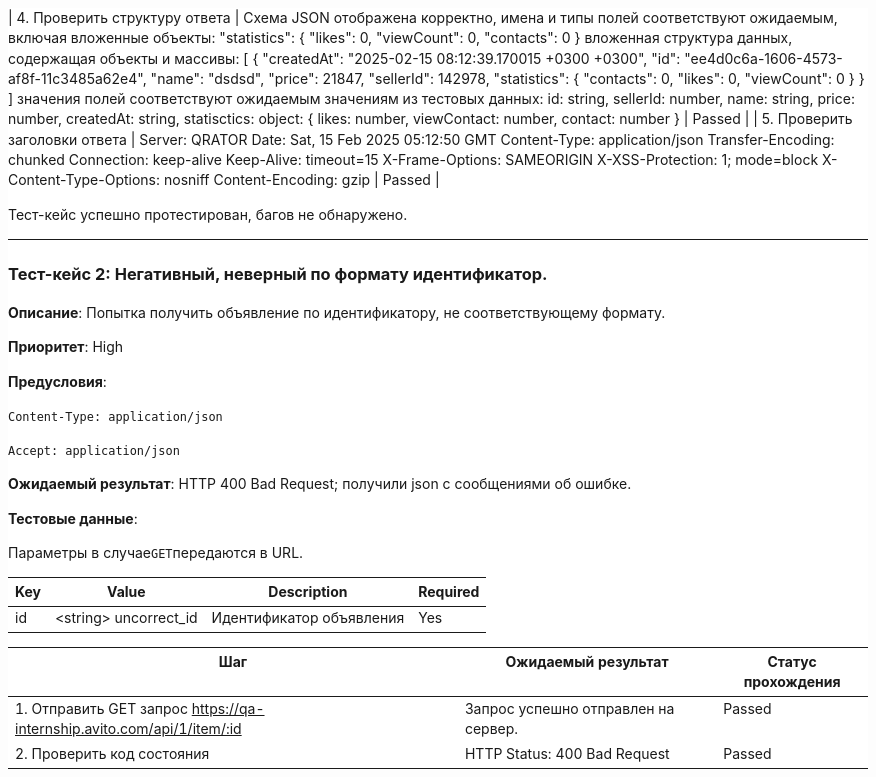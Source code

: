 | 4. Проверить структуру ответа                                          | Схема JSON отображена корректно, имена и типы полей соответствуют ожидаемым, включая вложенные объекты:&#xA;"statistics": {&#xA;      "likes": 0,&#xA;      "viewCount": 0,&#xA;      "contacts": 0&#xA;    }&#xA;&#xA;вложенная структура данных, содержащая объекты и массивы: &#xA;\[&#xA;    {&#xA;        "createdAt": "2025-02-15 08:12:39.170015 +0300 +0300",&#xA;        "id": "ee4d0c6a-1606-4573-af8f-11c3485a62e4",&#xA;        "name": "dsdsd",&#xA;        "price": 21847,&#xA;        "sellerId": 142978,&#xA;        "statistics": {&#xA;            "contacts": 0,&#xA;            "likes": 0,&#xA;            "viewCount": 0&#xA;        }&#xA;    }&#xA;]&#xA;&#xA;значения полей соответствуют ожидаемым значениям из тестовых данных:&#xA; id: string,&#xA;sellerId: number,&#xA;name: string,&#xA;price: number,&#xA;createdAt: string,&#xA;statisctics: object: {&#xA;    likes: number,&#xA;    viewContact: number,&#xA;    contact: number&#xA;} | Passed              |
| 5. Проверить заголовки ответа                                          | Server: QRATOR&#xA;Date: Sat, 15 Feb 2025 05:12:50 GMT&#xA;Content-Type: application/json&#xA;Transfer-Encoding: chunked&#xA;Connection: keep-alive&#xA;Keep-Alive: timeout=15&#xA;X-Frame-Options: SAMEORIGIN&#xA;X-XSS-Protection: 1; mode=block&#xA;X-Content-Type-Options: nosniff&#xA;Content-Encoding: gzip                                                                                                                                                                                                                                                                                                                                                                                                                                                                                                                                                                                                                                                          | Passed              |

Тест-кейс успешно протестирован, багов не обнаружено. 

***



### Тест-кейс 2: Негативный, неверный по формату идентификатор.

**Описание**: Попытка получить объявление по идентификатору, не соответствующему формату.

**Приоритет**: High

**Предусловия**: 

`Content-Type: application/json `

`Accept: application/json`

**Ожидаемый результат**: HTTP 400 Bad Request; получили json с сообщениями об ошибке.

**Тестовые данные**:

Параметры в случае`GET`передаются в URL. 

| Key | Value                       | Description              | Required |
| --- | --------------------------- | ------------------------ | -------- |
| id  | \<string>&#xA;uncorrect\_id | Идентификатор объявления | Yes      |

| Шаг                                                                    | Ожидаемый результат                                                                                                                                                                                                                                                                                                                                                                                                                                                                                                                                                                                                                                                               | Статус прохождения  |
| ---------------------------------------------------------------------- | --------------------------------------------------------------------------------------------------------------------------------------------------------------------------------------------------------------------------------------------------------------------------------------------------------------------------------------------------------------------------------------------------------------------------------------------------------------------------------------------------------------------------------------------------------------------------------------------------------------------------------------------------------------------------------- | ------------------- |
| 1. Отправить GET запрос https://qa-internship.avito.com/api/1/item/:id | Запрос успешно отправлен на сервер.                                                                                                                                                                                                                                                                                                                                                                                                                                                                                                                                                                                                                                               | Passed              |
| 2. Проверить код состояния                                             | HTTP Status: 400 Bad Request                                                                                                                                                                                                                                                                                                                                                                                                                                                                                                                                                                                                                                                      | Passed              |
